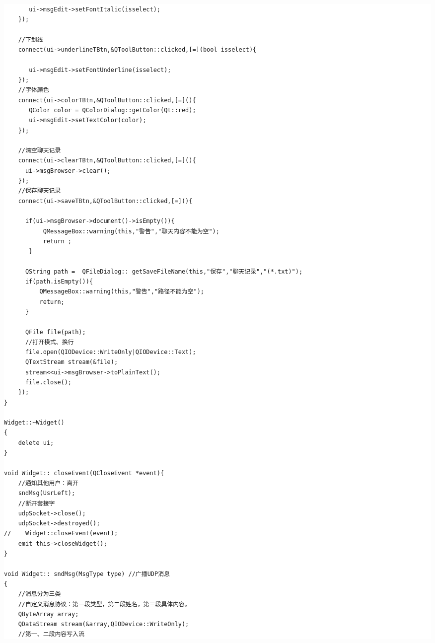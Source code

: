 ```
       ui->msgEdit->setFontItalic(isselect);
    });

    //下划线
    connect(ui->underlineTBtn,&QToolButton::clicked,[=](bool isselect){

       ui->msgEdit->setFontUnderline(isselect);
    });
    //字体颜色
    connect(ui->colorTBtn,&QToolButton::clicked,[=](){
       QColor color = QColorDialog::getColor(Qt::red);
       ui->msgEdit->setTextColor(color);
    });

    //清空聊天记录
    connect(ui->clearTBtn,&QToolButton::clicked,[=](){
      ui->msgBrowser->clear();
    });
    //保存聊天记录
    connect(ui->saveTBtn,&QToolButton::clicked,[=](){

      if(ui->msgBrowser->document()->isEmpty()){
           QMessageBox::warning(this,"警告","聊天内容不能为空");
           return ;
       }

      QString path =  QFileDialog:: getSaveFileName(this,"保存","聊天记录","(*.txt)");
      if(path.isEmpty()){
          QMessageBox::warning(this,"警告","路径不能为空");
          return;
      }

      QFile file(path);
      //打开模式、换行
      file.open(QIODevice::WriteOnly|QIODevice::Text);
      QTextStream stream(&file);
      stream<<ui->msgBrowser->toPlainText();
      file.close();
    });
}

Widget::~Widget()
{
    delete ui;
}

void Widget:: closeEvent(QCloseEvent *event){
    //通知其他用户：离开
    sndMsg(UsrLeft);
    //断开套接字
    udpSocket->close();
    udpSocket->destroyed();
//    Widget::closeEvent(event);
    emit this->closeWidget();
}

void Widget:: sndMsg(MsgType type) //广播UDP消息
{
    //消息分为三类
    //自定义消息协议：第一段类型，第二段姓名，第三段具体内容。
    QByteArray array;
    QDataStream stream(&array,QIODevice::WriteOnly);
    //第一、二段内容写入流
```